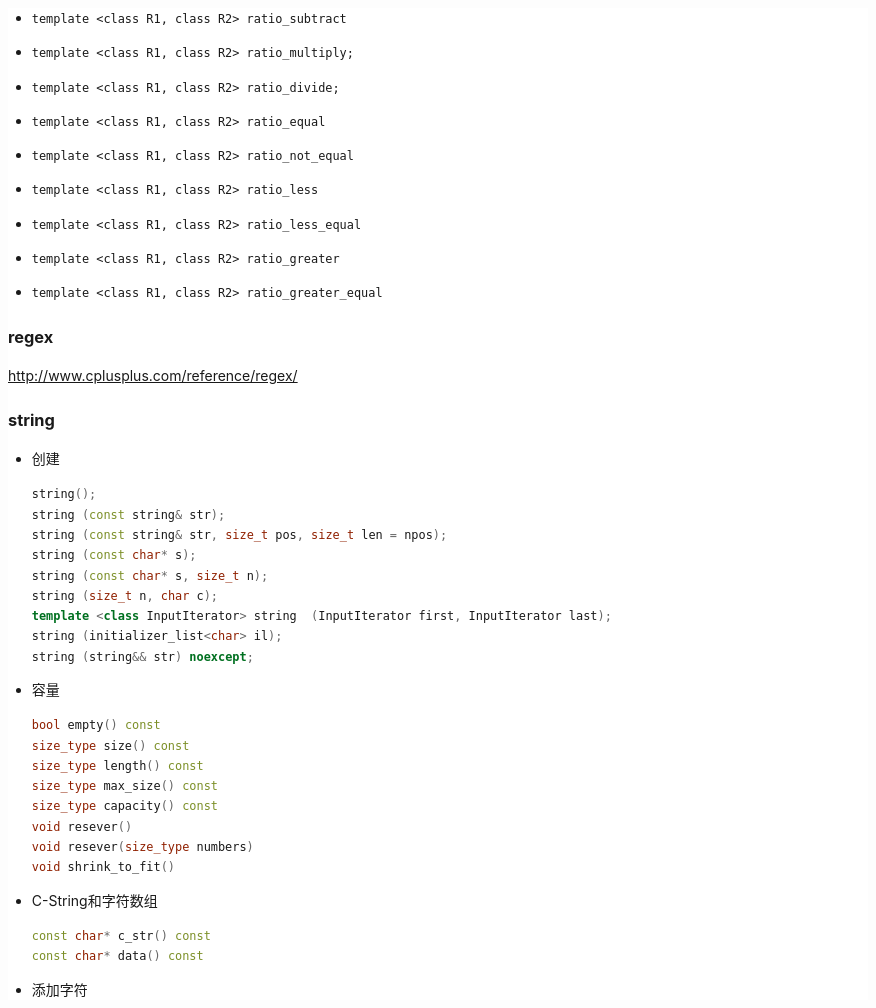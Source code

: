 - ``template <class R1, class R2> ratio_subtract``

- ``template <class R1, class R2> ratio_multiply;``

- ``template <class R1, class R2> ratio_divide;``

- ``template <class R1, class R2> ratio_equal``

- ``template <class R1, class R2> ratio_not_equal``

- ``template <class R1, class R2> ratio_less``

- ``template <class R1, class R2> ratio_less_equal``

- ``template <class R1, class R2> ratio_greater``

- `template <class R1, class R2> ratio_greater_equal`

### regex

http://www.cplusplus.com/reference/regex/

### string

- 创建

  ```c++
  string();
  string (const string& str);
  string (const string& str, size_t pos, size_t len = npos);
  string (const char* s);
  string (const char* s, size_t n);
  string (size_t n, char c);
  template <class InputIterator> string  (InputIterator first, InputIterator last);
  string (initializer_list<char> il);
  string (string&& str) noexcept;
  ```

- 容量

  ```c++
  bool empty() const
  size_type size() const
  size_type length() const
  size_type max_size() const
  size_type capacity() const
  void resever()
  void resever(size_type numbers)
  void shrink_to_fit()
  ```

- C-String和字符数组

  ```c++
  const char* c_str() const
  const char* data() const
  ```

- 添加字符
